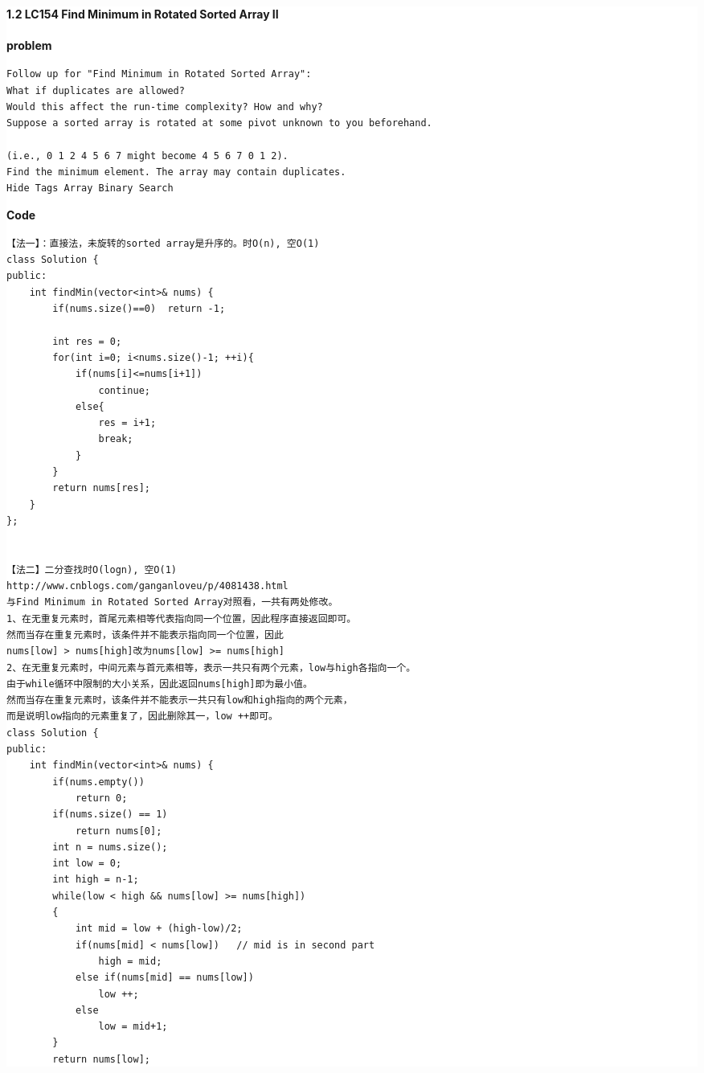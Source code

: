 
#### 1.2 LC154 Find Minimum in Rotated Sorted Array II

**problem**

	Follow up for "Find Minimum in Rotated Sorted Array":
	What if duplicates are allowed?
	Would this affect the run-time complexity? How and why?
	Suppose a sorted array is rotated at some pivot unknown to you beforehand.
	
	(i.e., 0 1 2 4 5 6 7 might become 4 5 6 7 0 1 2).
	Find the minimum element. The array may contain duplicates.
	Hide Tags Array Binary Search

**Code**

	【法一】：直接法，未旋转的sorted array是升序的。时O(n), 空O(1)
	class Solution {
	public:
	    int findMin(vector<int>& nums) {
	        if(nums.size()==0)  return -1;
	        
	        int res = 0;
	        for(int i=0; i<nums.size()-1; ++i){
	            if(nums[i]<=nums[i+1])
	                continue;
	            else{
	                res = i+1;
	                break;
	            }
	        }
	        return nums[res];
	    }
	};
	
	
	【法二】二分查找时O(logn), 空O(1)
	http://www.cnblogs.com/ganganloveu/p/4081438.html
	与Find Minimum in Rotated Sorted Array对照看，一共有两处修改。
	1、在无重复元素时，首尾元素相等代表指向同一个位置，因此程序直接返回即可。
	然而当存在重复元素时，该条件并不能表示指向同一个位置，因此
	nums[low] > nums[high]改为nums[low] >= nums[high]
	2、在无重复元素时，中间元素与首元素相等，表示一共只有两个元素，low与high各指向一个。
	由于while循环中限制的大小关系，因此返回nums[high]即为最小值。
	然而当存在重复元素时，该条件并不能表示一共只有low和high指向的两个元素，
	而是说明low指向的元素重复了，因此删除其一，low ++即可。
	class Solution {
	public:
	    int findMin(vector<int>& nums) {
	        if(nums.empty())
	            return 0;
	        if(nums.size() == 1)
	            return nums[0];
	        int n = nums.size();
	        int low = 0;
	        int high = n-1;
	        while(low < high && nums[low] >= nums[high])
	        {
	            int mid = low + (high-low)/2;
	            if(nums[mid] < nums[low])   // mid is in second part
	                high = mid;
	            else if(nums[mid] == nums[low])
	                low ++;
	            else
	                low = mid+1;
	        }
	        return nums[low];